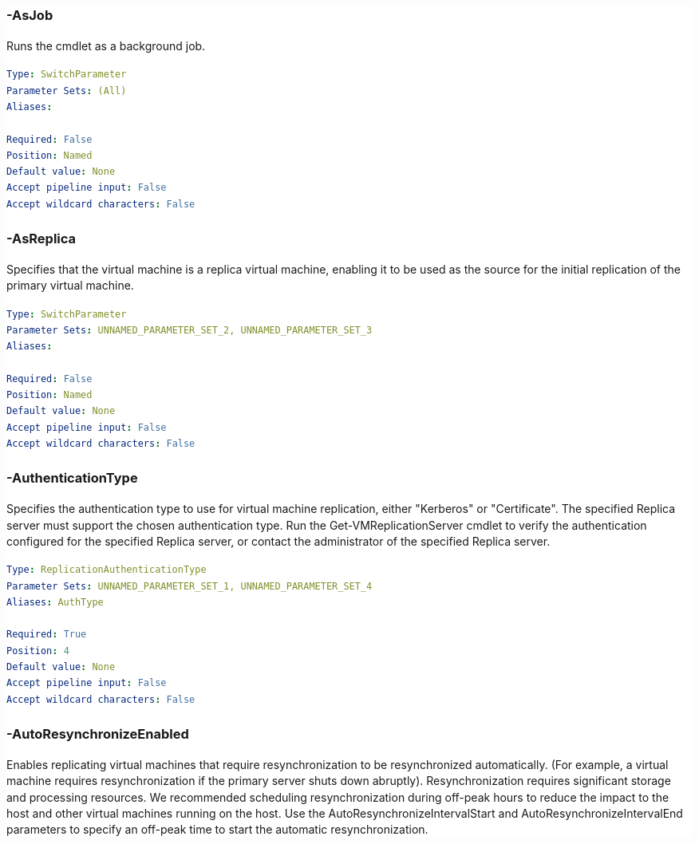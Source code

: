 ### -AsJob
Runs the cmdlet as a background job.

```yaml
Type: SwitchParameter
Parameter Sets: (All)
Aliases: 

Required: False
Position: Named
Default value: None
Accept pipeline input: False
Accept wildcard characters: False
```

### -AsReplica
Specifies that the virtual machine is a replica virtual machine, enabling it to be used as the source for the initial replication of the primary virtual machine.

```yaml
Type: SwitchParameter
Parameter Sets: UNNAMED_PARAMETER_SET_2, UNNAMED_PARAMETER_SET_3
Aliases: 

Required: False
Position: Named
Default value: None
Accept pipeline input: False
Accept wildcard characters: False
```

### -AuthenticationType
Specifies the authentication type to use for virtual machine replication, either "Kerberos" or "Certificate".
The specified Replica server must support the chosen authentication type.
Run the Get-VMReplicationServer cmdlet to verify the authentication configured for the specified Replica server, or contact the administrator of the specified Replica server.

```yaml
Type: ReplicationAuthenticationType
Parameter Sets: UNNAMED_PARAMETER_SET_1, UNNAMED_PARAMETER_SET_4
Aliases: AuthType

Required: True
Position: 4
Default value: None
Accept pipeline input: False
Accept wildcard characters: False
```

### -AutoResynchronizeEnabled
Enables replicating virtual machines that require resynchronization to be resynchronized automatically.
(For example, a virtual machine requires resynchronization if the primary server shuts down abruptly).
Resynchronization requires significant storage and processing resources.
We recommended scheduling resynchronization during off-peak hours to reduce the impact to the host and other virtual machines running on the host.
Use the AutoResynchronizeIntervalStart and AutoResynchronizeIntervalEnd parameters to specify an off-peak time to start the automatic resynchronization.
